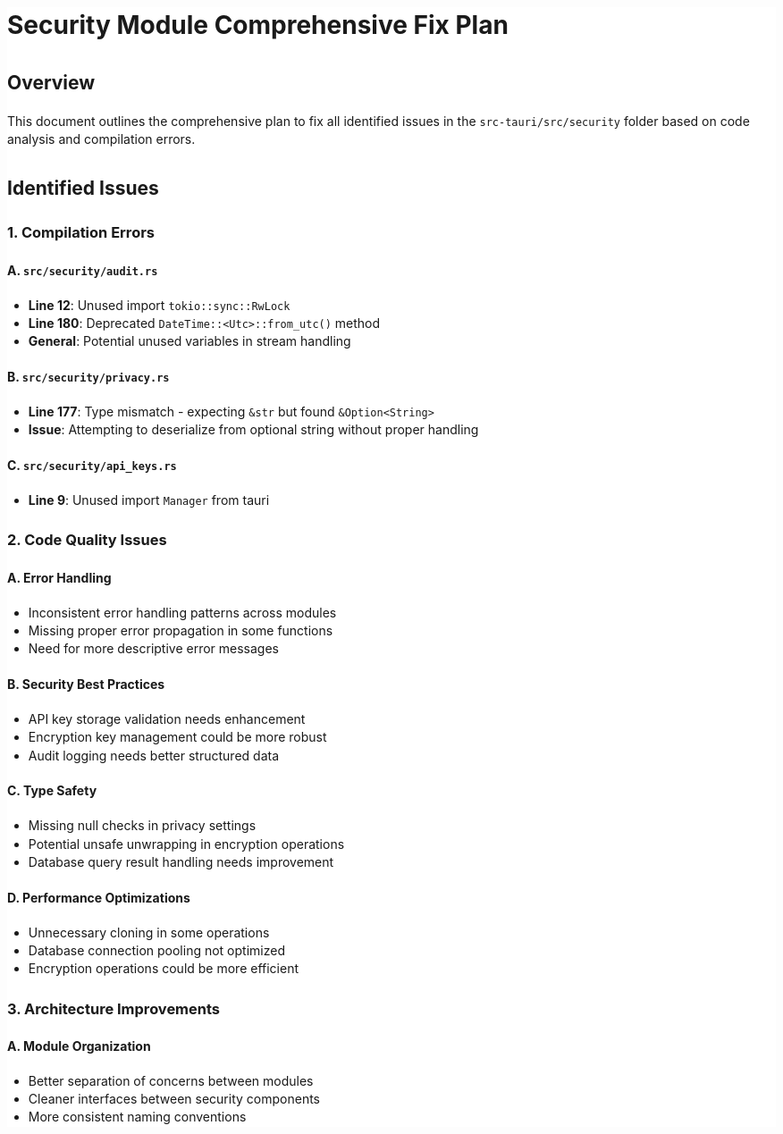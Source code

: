 # Security Module Comprehensive Fix Plan

## Overview
This document outlines the comprehensive plan to fix all identified issues in the `src-tauri/src/security` folder based on code analysis and compilation errors.

## Identified Issues

### 1. Compilation Errors

#### A. `src/security/audit.rs`
- **Line 12**: Unused import `tokio::sync::RwLock`
- **Line 180**: Deprecated `DateTime::<Utc>::from_utc()` method
- **General**: Potential unused variables in stream handling

#### B. `src/security/privacy.rs`
- **Line 177**: Type mismatch - expecting `&str` but found `&Option<String>`
- **Issue**: Attempting to deserialize from optional string without proper handling

#### C. `src/security/api_keys.rs`
- **Line 9**: Unused import `Manager` from tauri

### 2. Code Quality Issues

#### A. Error Handling
- Inconsistent error handling patterns across modules
- Missing proper error propagation in some functions
- Need for more descriptive error messages

#### B. Security Best Practices
- API key storage validation needs enhancement
- Encryption key management could be more robust
- Audit logging needs better structured data

#### C. Type Safety
- Missing null checks in privacy settings
- Potential unsafe unwrapping in encryption operations
- Database query result handling needs improvement

#### D. Performance Optimizations
- Unnecessary cloning in some operations
- Database connection pooling not optimized
- Encryption operations could be more efficient

### 3. Architecture Improvements

#### A. Module Organization
- Better separation of concerns between modules
- Cleaner interfaces between security components
- More consistent naming conventions
